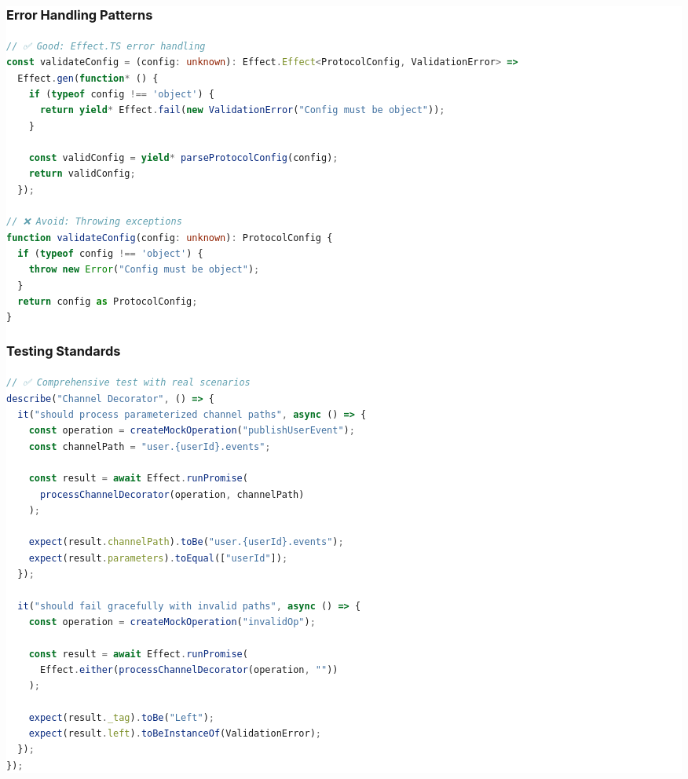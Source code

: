 ### Error Handling Patterns

```typescript
// ✅ Good: Effect.TS error handling
const validateConfig = (config: unknown): Effect.Effect<ProtocolConfig, ValidationError> =>
  Effect.gen(function* () {
    if (typeof config !== 'object') {
      return yield* Effect.fail(new ValidationError("Config must be object"));
    }
    
    const validConfig = yield* parseProtocolConfig(config);
    return validConfig;
  });

// ❌ Avoid: Throwing exceptions
function validateConfig(config: unknown): ProtocolConfig {
  if (typeof config !== 'object') {
    throw new Error("Config must be object");
  }
  return config as ProtocolConfig;
}
```

### Testing Standards

```typescript
// ✅ Comprehensive test with real scenarios
describe("Channel Decorator", () => {
  it("should process parameterized channel paths", async () => {
    const operation = createMockOperation("publishUserEvent");
    const channelPath = "user.{userId}.events";
    
    const result = await Effect.runPromise(
      processChannelDecorator(operation, channelPath)
    );
    
    expect(result.channelPath).toBe("user.{userId}.events");
    expect(result.parameters).toEqual(["userId"]);
  });
  
  it("should fail gracefully with invalid paths", async () => {
    const operation = createMockOperation("invalidOp");
    
    const result = await Effect.runPromise(
      Effect.either(processChannelDecorator(operation, ""))
    );
    
    expect(result._tag).toBe("Left");
    expect(result.left).toBeInstanceOf(ValidationError);
  });
});
```
